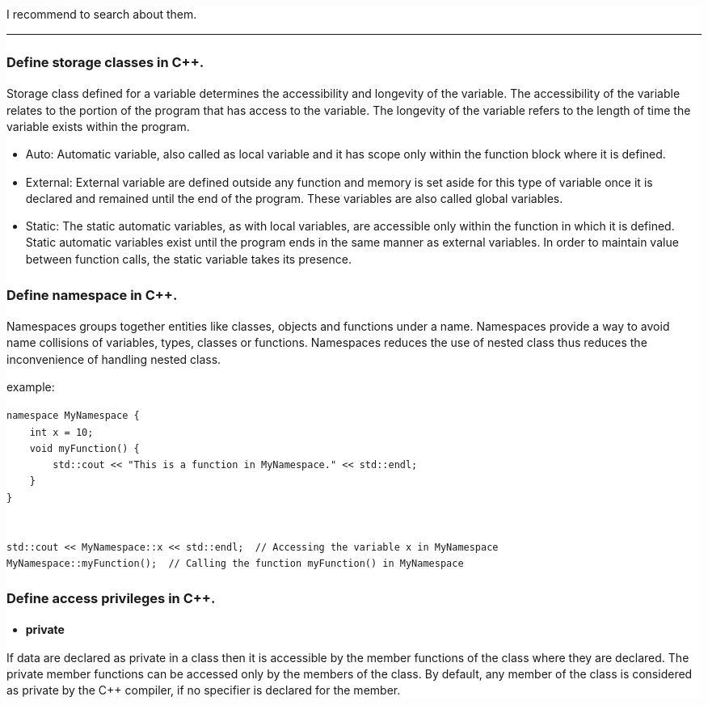 I recommend to search about them.

---

### Define storage classes in C++.

Storage class defined for a variable determines the accessibility and longevity of the variable. The accessibility of the variable relates to the portion of the program that has access to the variable. The longevity of the variable refers to the length of time the variable exists within the program.


- Auto:
Automatic variable, also called as local variable and it has scope only within the function block where it is defined.

- External:
External variable are defined outside any function and memory is set aside for this type of variable once it is declared and remained until the end of the program. These variables are also called global variables.

- Static:
The static automatic variables, as with local variables, are accessible only within the function in which it is defined. Static automatic variables exist until the program ends in the same manner as external variables. In order to maintain value between function calls, the static variable takes its presence.


### Define namespace in C++.

Namespaces groups together entities like classes, objects and functions under a name. Namespaces provide a way to avoid name collisions of variables, types, classes or functions. Namespaces reduces the use of nested class thus reduces the inconvenience of handling nested class.

example:

```
namespace MyNamespace {
    int x = 10;
    void myFunction() {
        std::cout << "This is a function in MyNamespace." << std::endl;
    }
}


std::cout << MyNamespace::x << std::endl;  // Accessing the variable x in MyNamespace
MyNamespace::myFunction();  // Calling the function myFunction() in MyNamespace
```

### Define access privileges in C++.

- **private**

If data are declared as private in a class then it is accessible by the member functions of the class where they are declared. The private member functions can be accessed only by the members of the class. By default, any member of the class is considered as private by the C++ compiler, if no specifier is declared for the member.

